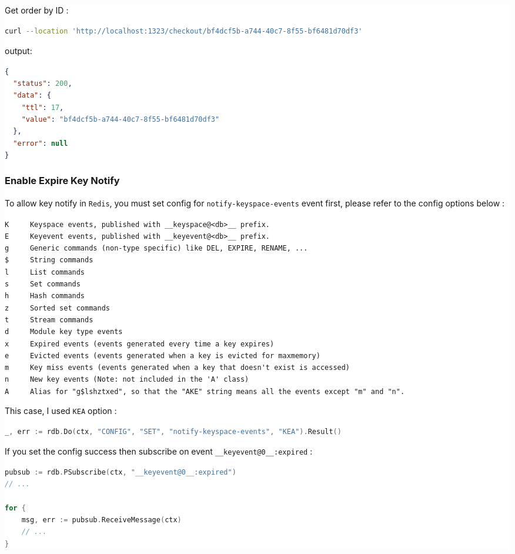 Get order by ID :

```sh
curl --location 'http://localhost:1323/checkout/bf4dcf5b-a744-40c7-8f55-bf6481d70df3'
```

output:

```json
{
  "status": 200,
  "data": {
    "ttl": 17,
    "value": "bf4dcf5b-a744-40c7-8f55-bf6481d70df3"
  },
  "error": null
}
```

### **Enable Expire Key Notify**

To allow key notify in `Redis`, you must set config for `notify-keyspace-events` event first, please refer to the config options below :

```txt
K     Keyspace events, published with __keyspace@<db>__ prefix.
E     Keyevent events, published with __keyevent@<db>__ prefix.
g     Generic commands (non-type specific) like DEL, EXPIRE, RENAME, ...
$     String commands
l     List commands
s     Set commands
h     Hash commands
z     Sorted set commands
t     Stream commands
d     Module key type events
x     Expired events (events generated every time a key expires)
e     Evicted events (events generated when a key is evicted for maxmemory)
m     Key miss events (events generated when a key that doesn't exist is accessed)
n     New key events (Note: not included in the 'A' class)
A     Alias for "g$lshztxed", so that the "AKE" string means all the events except "m" and "n".
```

This case, I used `KEA` option :

```go
_, err := rdb.Do(ctx, "CONFIG", "SET", "notify-keyspace-events", "KEA").Result()
```

If you set the config success then subscribe on event `__keyevent@0__:expired` :

```go
pubsub := rdb.PSubscribe(ctx, "__keyevent@0__:expired")
// ...

for {
    msg, err := pubsub.ReceiveMessage(ctx)
    // ...
}
```

